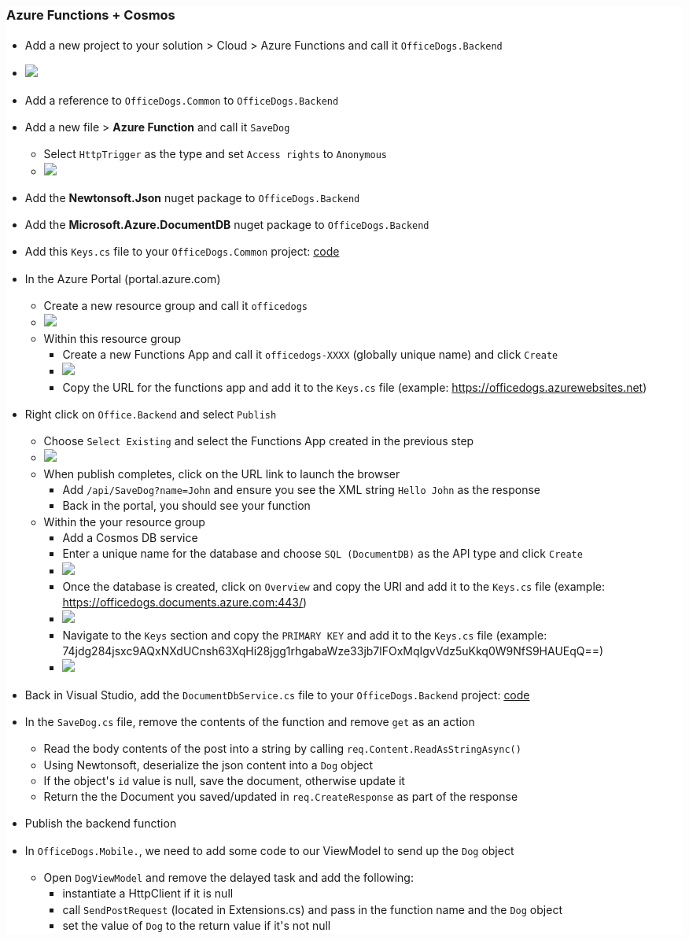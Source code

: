 
### Azure Functions + Cosmos
* Add a new project to your solution > Cloud > Azure Functions and call it `OfficeDogs.Backend`
* <img src="https://github.com/rob-derosa/Q2Hackathon/blob/master/guides/images/new_functions_project.png?raw=true" height="400" />
* Add a reference to `OfficeDogs.Common` to `OfficeDogs.Backend`
* Add a new file > **Azure Function** and call it `SaveDog`
  * Select `HttpTrigger` as the type and set `Access rights` to `Anonymous`
  * <img src="https://github.com/rob-derosa/Q2Hackathon/blob/master/guides/images/new%20_function.png?raw=true" height="400" />
* Add the **Newtonsoft.Json** nuget package to `OfficeDogs.Backend`
* Add the **Microsoft.Azure.DocumentDB** nuget package to `OfficeDogs.Backend`
* Add this `Keys.cs` file to your `OfficeDogs.Common` project: [code](https://github.com/rob-derosa/Q2Hackathon/blob/master/src/OfficeDogs/OfficeDogs.Common/Keys.cs)

* In the Azure Portal (portal.azure.com)
  * Create a new resource group and call it `officedogs`
  * <img src="https://github.com/rob-derosa/Q2Hackathon/blob/master/guides/images/new_resource_group.png?raw=true" width="300" />
  * Within this resource group
    * Create a new Functions App and call it `officedogs-XXXX` (globally unique name) and click `Create`
    * <img src="https://github.com/rob-derosa/Q2Hackathon/blob/master/guides/images/portal_new_function.png?raw=true" width="300" />
    * Copy the URL for the functions app and add it to the `Keys.cs` file (example: https://officedogs.azurewebsites.net)
* Right click on `Office.Backend` and select `Publish`
  * Choose `Select Existing` and select the Functions App created in the previous step
  * <img src="https://github.com/rob-derosa/Q2Hackathon/blob/master/guides/images/publish_settings.png?raw=true" width="600" />
  * When publish completes, click on the URL link to launch the browser
    * Add `/api/SaveDog?name=John` and ensure you see the XML string `Hello John` as the response
    * Back in the portal, you should see your function
  * Within the your resource group
    * Add a Cosmos DB service
    * Enter a unique name for the database and choose `SQL (DocumentDB)` as the API type and click `Create`
    * <img src="https://github.com/rob-derosa/Q2Hackathon/blob/master/guides/images/portal_new_cosmos.png?raw=true" width="300">
    * Once the database is created, click on `Overview` and copy the URI and add it to the `Keys.cs` file (example: https://officedogs.documents.azure.com:443/)
    * <img src="https://github.com/rob-derosa/Q2Hackathon/blob/master/guides/images/cosmos_overview.png?raw=true" width="800">
    * Navigate to the `Keys` section and copy the `PRIMARY KEY` and add it to the `Keys.cs` file (example: 74jdg284jsxc9AQxNXdUCnsh63XqHi28jgg1rhgabaWze33jb7lFOxMqIgvVdz5uKkq0W9NfS9HAUEqQ==)
    * <img src="https://github.com/rob-derosa/Q2Hackathon/blob/master/guides/images/documentdb_keys.png?raw=true" width="600" />

* Back in Visual Studio, add the `DocumentDbService.cs` file to your `OfficeDogs.Backend` project: [code](https://github.com/rob-derosa/Q2Hackathon/blob/master/src/OfficeDogs/OfficeDogs.Backend/DocumentDbService.cs)
* In the `SaveDog.cs` file, remove the contents of the function and remove `get` as an action
  * Read the body contents of the post into a string by calling `req.Content.ReadAsStringAsync()`
  * Using Newtonsoft, deserialize the json content into a `Dog` object
  * If the object's `id` value is null, save the document, otherwise update it
  * Return the the Document you saved/updated in `req.CreateResponse` as part of the response
* Publish the backend function
* In `OfficeDogs.Mobile.`, we need to add some code to our ViewModel to send up the `Dog` object
  * Open `DogViewModel` and remove the delayed task and add the following:
    * instantiate a HttpClient if it is null
    * call `SendPostRequest` (located in Extensions.cs) and pass in the function name and the `Dog` object
    * set the value of `Dog` to the return value if it's not null
